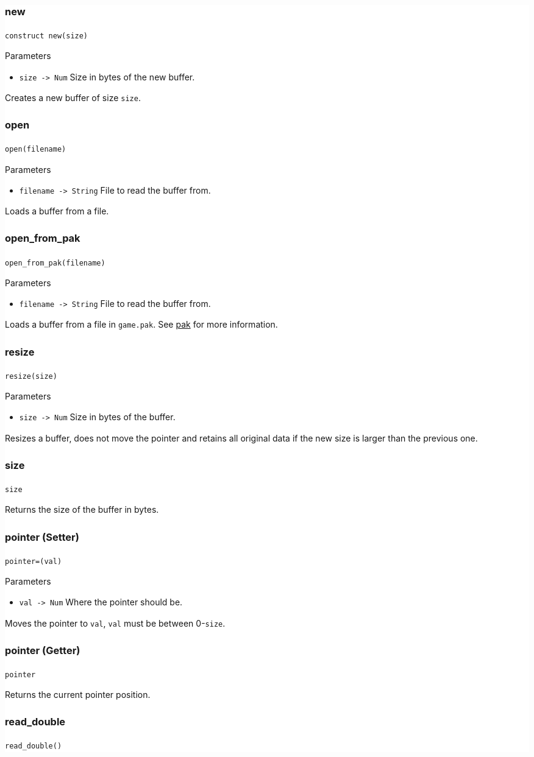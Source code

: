 ### new
`construct new(size)`

Parameters
 + `size -> Num` Size in bytes of the new buffer.
 
Creates a new buffer of size `size`.

### open
`open(filename)`

Parameters
 + `filename -> String` File to read the buffer from.
 
Loads a buffer from a file.

### open_from_pak
`open_from_pak(filename)`

Parameters
 + `filename -> String` File to read the buffer from.
 
Loads a buffer from a file in `game.pak`. See [pak](../Pak.md) for more information.

### resize
`resize(size)`

Parameters
 + `size -> Num` Size in bytes of the buffer.

Resizes a buffer, does not move the pointer and retains all original data if the
new size is larger than the previous one.

### size
`size`

Returns the size of the buffer in bytes.

### pointer (Setter)
`pointer=(val)`

Parameters
 + `val -> Num` Where the pointer should be.

Moves the pointer to `val`, `val` must be between 0-`size`.

### pointer (Getter)
`pointer`

Returns the current pointer position.

### read_double
`read_double()`
